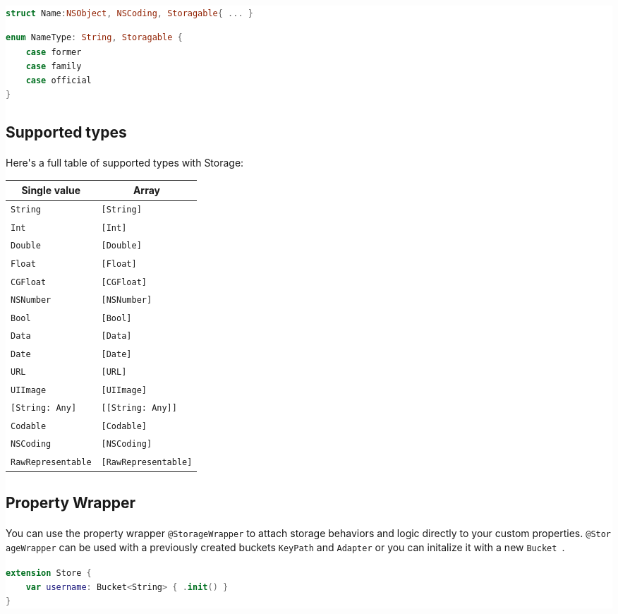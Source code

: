 ```swift
struct Name:NSObject, NSCoding, Storagable{ ... }
```

```swift
enum NameType: String, Storagable {
    case former
    case family
    case official
}
```

## Supported types

Here's a full table of supported types with Storage:

| Single value     | Array                |
| ---------------- | -------------------- |
| `String`         | `[String]`           |
| `Int`            | `[Int]`              |
| `Double`         | `[Double]`           |
| `Float`         | `[Float]`           |
| `CGFloat`     | `[CGFloat]`       |
| `NSNumber`   | `[NSNumber]`     |
| `Bool`           | `[Bool]`             |
| `Data`           | `[Data]`             |
| `Date`           | `[Date]`             |
| `URL`             | `[URL]`               |
| `UIImage`    | `[UIImage]`       |
| `[String: Any]`  | `[[String: Any]]`    |
| `Codable`    | `[Codable]`     |
| `NSCoding`  | `[NSCoding]`   |
| `RawRepresentable`  | `[RawRepresentable]`     |


## Property Wrapper

You can use the property wrapper  `@StorageWrapper` to  attach storage behaviors and logic directly to your custom  properties.  `@StorageWrapper` can be used with a previously created buckets `KeyPath` and `Adapter` or you can initalize it with a new `Bucket `.


```swift
extension Store {
    var username: Bucket<String> { .init() }
}
```
